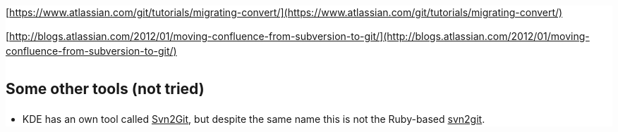   [https://www.atlassian.com/git/tutorials/migrating-convert/](https://www.atlassian.com/git/tutorials/migrating-convert/)
  
  [http://blogs.atlassian.com/2012/01/moving-confluence-from-subversion-to-git/](http://blogs.atlassian.com/2012/01/moving-confluence-from-subversion-to-git/)

## Some other tools (not tried)

- KDE has an own tool called
  [Svn2Git](https://techbase.kde.org/Projects/MoveToGit/UsingSvn2Git),
  but despite the same name this is not the Ruby-based
  [svn2git](https://github.com/nirvdrum/svn2git).
  